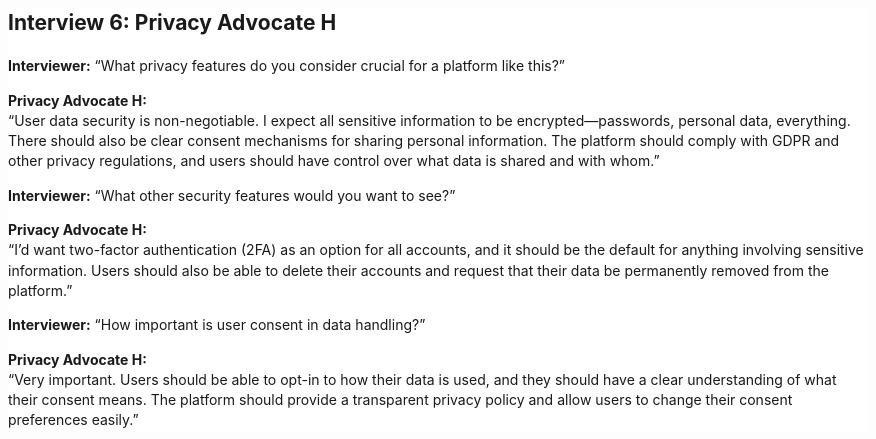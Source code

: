 
## Interview 6: Privacy Advocate H

**Interviewer:** “What privacy features do you consider crucial for a platform like this?”

**Privacy Advocate H:**  
“User data security is non-negotiable. I expect all sensitive information to be encrypted—passwords, personal data, everything. There should also be clear consent mechanisms for sharing personal information. The platform should comply with GDPR and other privacy regulations, and users should have control over what data is shared and with whom.”

**Interviewer:** “What other security features would you want to see?”

**Privacy Advocate H:**  
“I’d want two-factor authentication (2FA) as an option for all accounts, and it should be the default for anything involving sensitive information. Users should also be able to delete their accounts and request that their data be permanently removed from the platform.”

**Interviewer:** “How important is user consent in data handling?”

**Privacy Advocate H:**  
“Very important. Users should be able to opt-in to how their data is used, and they should have a clear understanding of what their consent means. The platform should provide a transparent privacy policy and allow users to change their consent preferences easily.”
